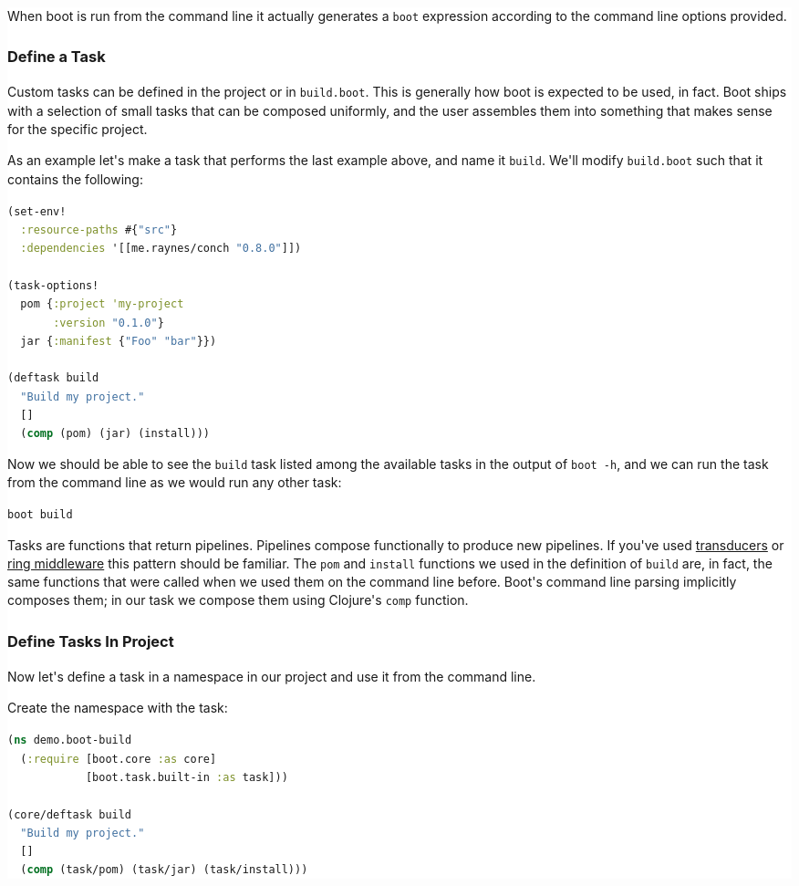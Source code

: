 When boot is run from the command line it actually generates a `boot` expression
according to the command line options provided.

### Define a Task

Custom tasks can be defined in the project or in `build.boot`. This is generally
how boot is expected to be used, in fact. Boot ships with a selection of small
tasks that can be composed uniformly, and the user assembles them into something
that makes sense for the specific project.

As an example let's make a task that performs the last example above, and name
it `build`. We'll modify `build.boot` such that it contains the following:

```clojure
(set-env!
  :resource-paths #{"src"}
  :dependencies '[[me.raynes/conch "0.8.0"]])

(task-options!
  pom {:project 'my-project
       :version "0.1.0"}
  jar {:manifest {"Foo" "bar"}})

(deftask build
  "Build my project."
  []
  (comp (pom) (jar) (install)))
```

Now we should be able to see the `build` task listed among the available tasks
in the output of `boot -h`, and we can run the task from the command line as we
would run any other task:

    boot build

Tasks are functions that return pipelines. Pipelines compose functionally to
produce new pipelines. If you've used [transducers][7] or [ring middleware][8]
this pattern should be familiar. The `pom` and `install` functions we used in
the definition of `build` are, in fact, the same functions that were called
when we used them on the command line before. Boot's command line parsing
implicitly composes them; in our task we compose them using Clojure's `comp`
function.

### Define Tasks In Project

Now let's define a task in a namespace in our project and use it from the
command line.

Create the namespace with the task:

```clojure
(ns demo.boot-build
  (:require [boot.core :as core]
            [boot.task.built-in :as task]))

(core/deftask build
  "Build my project."
  []
  (comp (task/pom) (task/jar) (task/install)))
```


[boot-sh]: https://github.com/boot-clj/boot-bin/releases/download/latest/boot.sh
[boot-exe]: https://github.com/boot-clj/boot-bin/releases/download/latest/boot.exe
[4]: #install
[5]: https://drone.io/github.com/boot-clj/boot/status.png?camocache=1
[6]: https://drone.io/github.com/boot-clj/boot/latest
[7]: http://clojure.org/transducers
[8]: http://drtom.ch/posts/2012-12-10/An_Introduction_to_Webprogramming_in_Clojure_-_Ring_and_Middleware/#ring-middleware
[9]: https://clojurefun.wordpress.com/2012/08/13/keyword-arguments-in-clojure/comment-page-1/
[20]: doc/clojure-scripting-with-boot.md
[21]: doc/overview-of-the-boot-workflow.md
[22]: doc/boot-task-writers-guide.md
[23]: https://boot-clj.github.io/boot
[24]: doc/boot-clojure-version-howto.md
[25]: https://github.com/boot-clj/boot/wiki
[50]: https://github.com/technomancy/leiningen
[51]: https://github.com/cemerick/pomegranate
[52]: https://github.com/Raynes/conch
[53]: https://github.com/tebeka/clj-digest
[54]: https://github.com/cldwalker/table
[55]: https://github.com/clojure/tools.cli
[56]: https://github.com/brandonbloom/backtick
[57]: https://github.com/AvisoNovate/pretty
[58]: https://github.com/google/hesokuri
[59]: https://code.google.com/p/barbarywatchservice/
[l4j]: http://sourceforge.net/projects/launch4j/files/launch4j-3/3.8/
[waffle-badge]: https://badge.waffle.io/boot-clj/boot.svg?label=ready&title=Ready
[waffle-board]: http://waffle.io/boot-clj/boot
[discourse]: http://hoplon.discoursehosting.net/
[irc]: http://webchat.freenode.net/?channels=bootclj
[slack]: http://clojurians.net/
[changes]: https://github.com/boot-clj/boot/blob/master/CHANGES.md
[brew]: https://github.com/homebrew/homebrew
[win-issues]: https://github.com/boot-clj/boot/issues?q=is%3Aopen+is%3Aissue+label%3Awindows+label%3Ablocked
[start]: #getting-started
[wiki]: https://github.com/boot-clj/boot/wiki
[api-docs]: https://github.com/boot-clj/boot/tree/master/doc